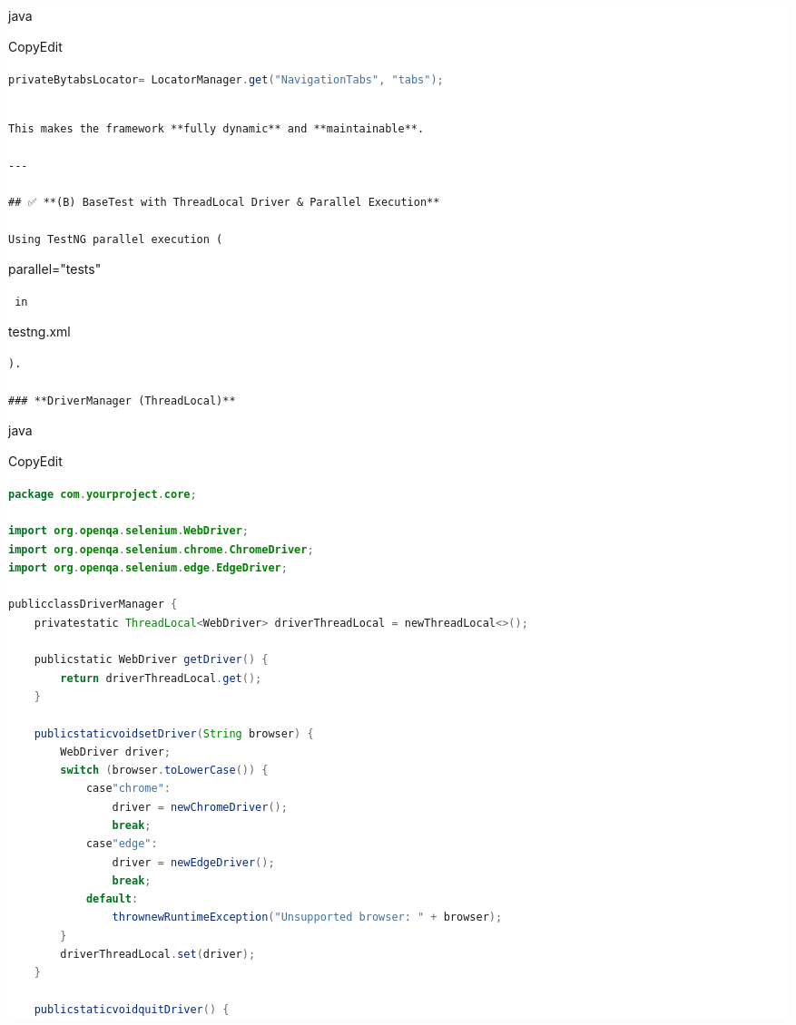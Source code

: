
java

CopyEdit

```java
privateBytabsLocator= LocatorManager.get("NavigationTabs", "tabs");

```





```

This makes the framework **fully dynamic** and **maintainable**.

---

## ✅ **(B) BaseTest with ThreadLocal Driver & Parallel Execution**

Using TestNG parallel execution (
```
parallel="tests"
```
 in 
```
testng.xml
```
).

### **DriverManager (ThreadLocal)**

```


java

CopyEdit

```java
package com.yourproject.core;

import org.openqa.selenium.WebDriver;
import org.openqa.selenium.chrome.ChromeDriver;
import org.openqa.selenium.edge.EdgeDriver;

publicclassDriverManager {
    privatestatic ThreadLocal<WebDriver> driverThreadLocal = newThreadLocal<>();

    publicstatic WebDriver getDriver() {
        return driverThreadLocal.get();
    }

    publicstaticvoidsetDriver(String browser) {
        WebDriver driver;
        switch (browser.toLowerCase()) {
            case"chrome":
                driver = newChromeDriver();
                break;
            case"edge":
                driver = newEdgeDriver();
                break;
            default:
                thrownewRuntimeException("Unsupported browser: " + browser);
        }
        driverThreadLocal.set(driver);
    }

    publicstaticvoidquitDriver() {
```